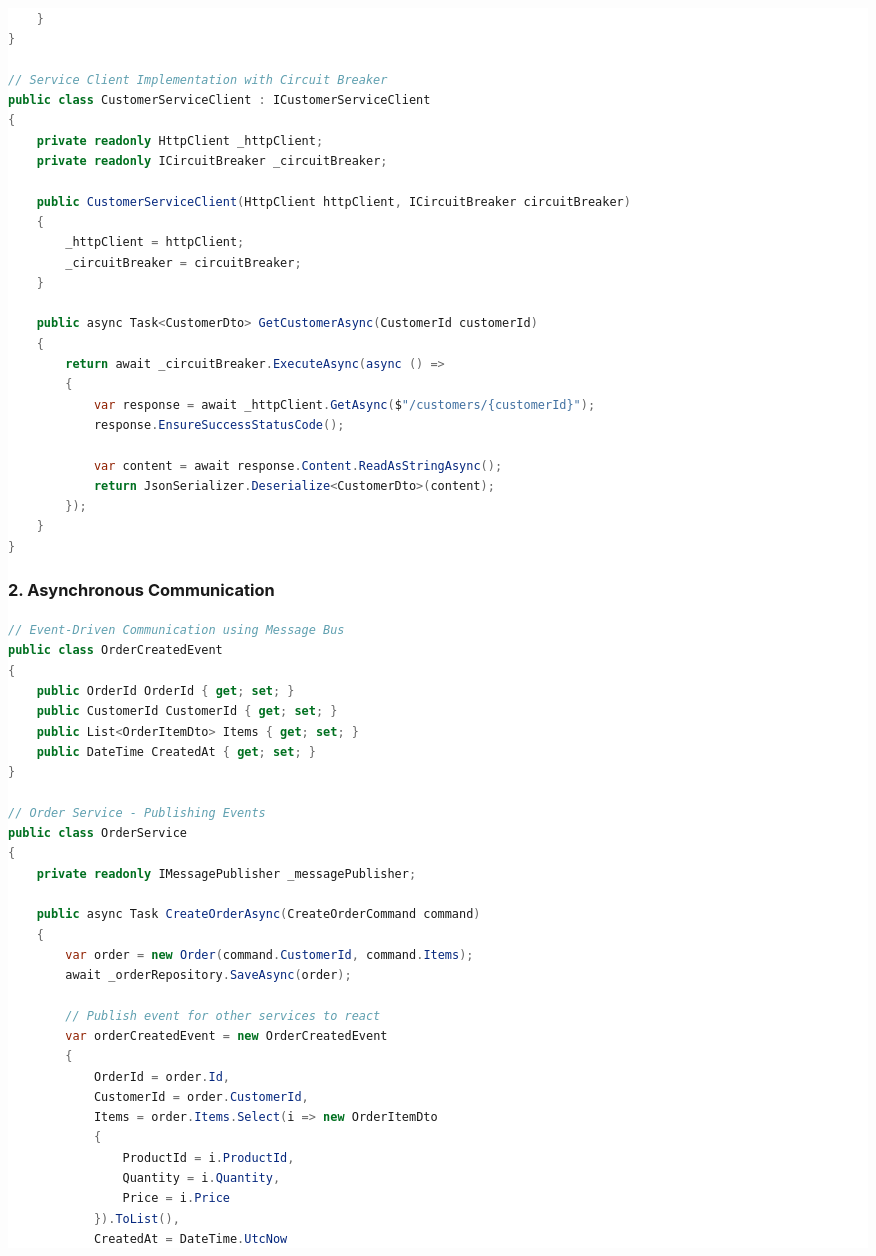 ```csharp
    }
}

// Service Client Implementation with Circuit Breaker
public class CustomerServiceClient : ICustomerServiceClient
{
    private readonly HttpClient _httpClient;
    private readonly ICircuitBreaker _circuitBreaker;
    
    public CustomerServiceClient(HttpClient httpClient, ICircuitBreaker circuitBreaker)
    {
        _httpClient = httpClient;
        _circuitBreaker = circuitBreaker;
    }
    
    public async Task<CustomerDto> GetCustomerAsync(CustomerId customerId)
    {
        return await _circuitBreaker.ExecuteAsync(async () =>
        {
            var response = await _httpClient.GetAsync($"/customers/{customerId}");
            response.EnsureSuccessStatusCode();
            
            var content = await response.Content.ReadAsStringAsync();
            return JsonSerializer.Deserialize<CustomerDto>(content);
        });
    }
}
```

### 2. Asynchronous Communication

```csharp
// Event-Driven Communication using Message Bus
public class OrderCreatedEvent
{
    public OrderId OrderId { get; set; }
    public CustomerId CustomerId { get; set; }
    public List<OrderItemDto> Items { get; set; }
    public DateTime CreatedAt { get; set; }
}

// Order Service - Publishing Events
public class OrderService
{
    private readonly IMessagePublisher _messagePublisher;
    
    public async Task CreateOrderAsync(CreateOrderCommand command)
    {
        var order = new Order(command.CustomerId, command.Items);
        await _orderRepository.SaveAsync(order);
        
        // Publish event for other services to react
        var orderCreatedEvent = new OrderCreatedEvent
        {
            OrderId = order.Id,
            CustomerId = order.CustomerId,
            Items = order.Items.Select(i => new OrderItemDto
            {
                ProductId = i.ProductId,
                Quantity = i.Quantity,
                Price = i.Price
            }).ToList(),
            CreatedAt = DateTime.UtcNow
```